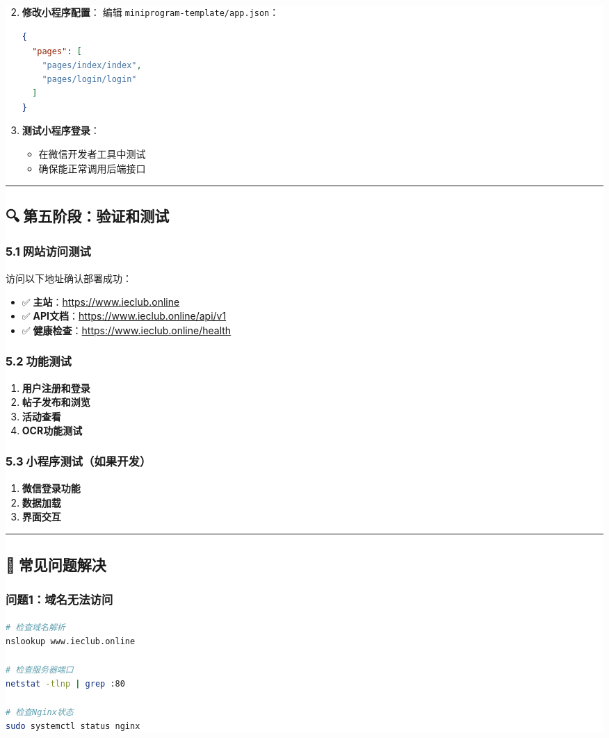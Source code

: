 2. **修改小程序配置**：
   编辑 `miniprogram-template/app.json`：
   ```json
   {
     "pages": [
       "pages/index/index",
       "pages/login/login"
     ]
   }
   ```

3. **测试小程序登录**：
   - 在微信开发者工具中测试
   - 确保能正常调用后端接口

---

## 🔍 第五阶段：验证和测试

### 5.1 网站访问测试

访问以下地址确认部署成功：

- ✅ **主站**：https://www.ieclub.online
- ✅ **API文档**：https://www.ieclub.online/api/v1
- ✅ **健康检查**：https://www.ieclub.online/health

### 5.2 功能测试

1. **用户注册和登录**
2. **帖子发布和浏览**
3. **活动查看**
4. **OCR功能测试**

### 5.3 小程序测试（如果开发）

1. **微信登录功能**
2. **数据加载**
3. **界面交互**

---

## 🚨 常见问题解决

### 问题1：域名无法访问
```bash
# 检查域名解析
nslookup www.ieclub.online

# 检查服务器端口
netstat -tlnp | grep :80

# 检查Nginx状态
sudo systemctl status nginx
```
